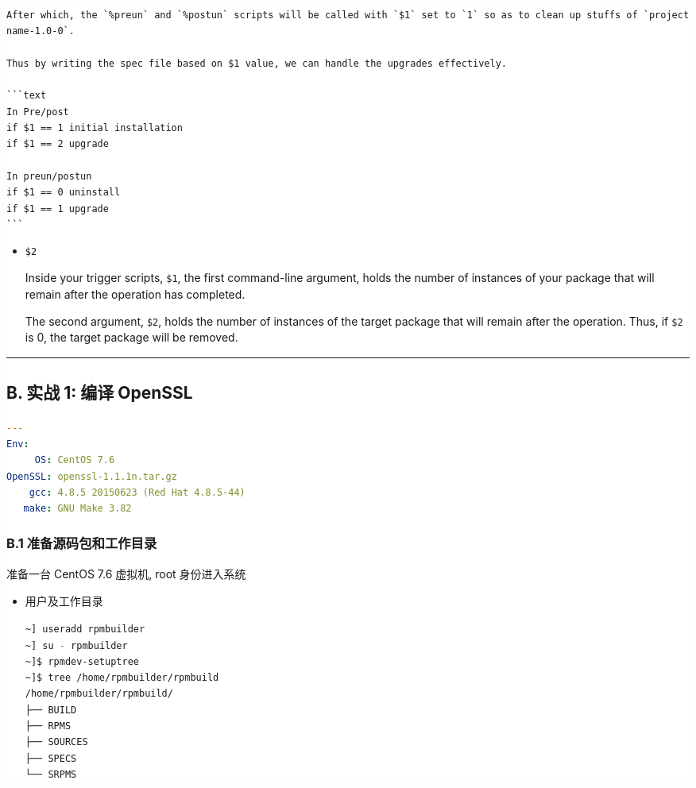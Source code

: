     After which, the `%preun` and `%postun` scripts will be called with `$1` set to `1` so as to clean up stuffs of `projectname-1.0-0`. 

    Thus by writing the spec file based on $1 value, we can handle the upgrades effectively.

    ```text
    In Pre/post
    if $1 == 1 initial installation
    if $1 == 2 upgrade

    In preun/postun
    if $1 == 0 uninstall
    if $1 == 1 upgrade
    ```

* `$2`

    Inside your trigger scripts, `$1`, the first command-line argument, holds the number of instances of your package that will remain after the operation has completed. 

    The second argument, `$2`, holds the number of instances of the target package that will remain after the operation. Thus, if `$2` is 0, the target package will be removed. 


---

## B. 实战 1: 编译 OpenSSL

```yaml
---
Env:
     OS: CentOS 7.6
OpenSSL: openssl-1.1.1n.tar.gz
    gcc: 4.8.5 20150623 (Red Hat 4.8.5-44)
   make: GNU Make 3.82
```

### B.1 准备源码包和工作目录

准备一台 CentOS 7.6 虚拟机,  root 身份进入系统

* 用户及工作目录

    ```sh
    ~] useradd rpmbuilder
    ~] su - rpmbuilder
    ~]$ rpmdev-setuptree
    ~]$ tree /home/rpmbuilder/rpmbuild
    /home/rpmbuilder/rpmbuild/
    ├── BUILD
    ├── RPMS
    ├── SOURCES
    ├── SPECS
    └── SRPMS
    ```
